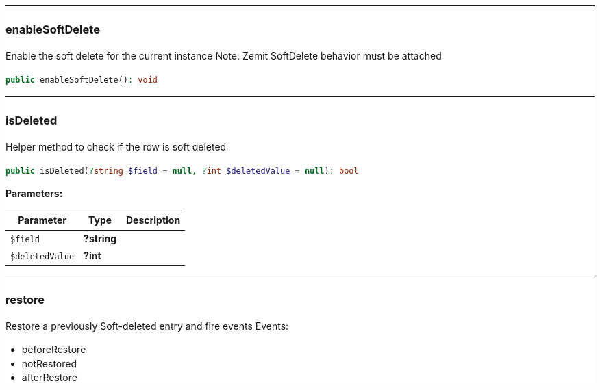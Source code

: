 





***

### enableSoftDelete

Enable the soft delete for the current instance
Note: Zemit SoftDelete behavior must be attached

```php
public enableSoftDelete(): void
```












***

### isDeleted

Helper method to check if the row is soft deleted

```php
public isDeleted(?string $field = null, ?int $deletedValue = null): bool
```








**Parameters:**

| Parameter | Type | Description |
|-----------|------|-------------|
| `$field` | **?string** |  |
| `$deletedValue` | **?int** |  |





***

### restore

Restore a previously Soft-deleted entry and fire events
Events:
- beforeRestore
- notRestored
- afterRestore
